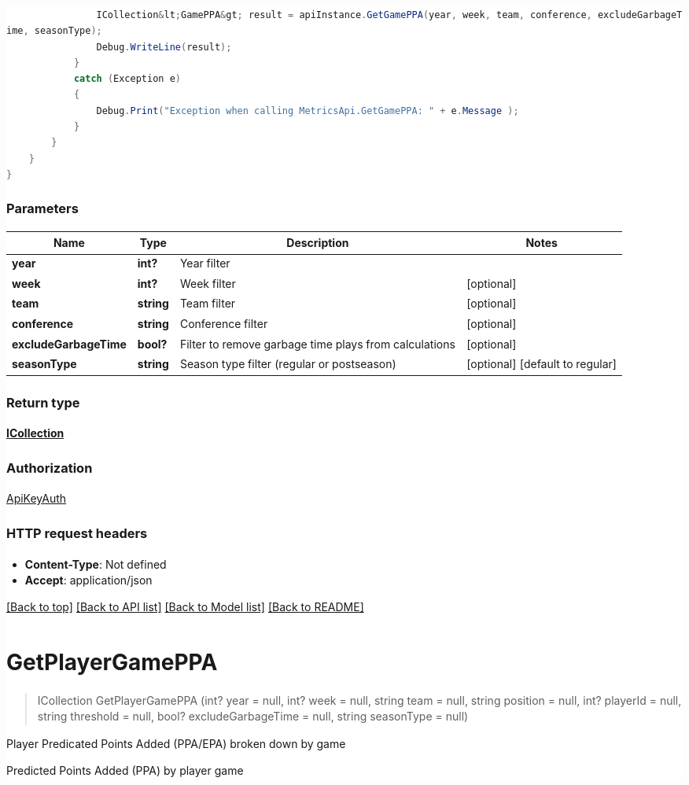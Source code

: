 ```csharp
                ICollection&lt;GamePPA&gt; result = apiInstance.GetGamePPA(year, week, team, conference, excludeGarbageTime, seasonType);
                Debug.WriteLine(result);
            }
            catch (Exception e)
            {
                Debug.Print("Exception when calling MetricsApi.GetGamePPA: " + e.Message );
            }
        }
    }
}
```

### Parameters

Name | Type | Description  | Notes
------------- | ------------- | ------------- | -------------
 **year** | **int?**| Year filter | 
 **week** | **int?**| Week filter | [optional] 
 **team** | **string**| Team filter | [optional] 
 **conference** | **string**| Conference filter | [optional] 
 **excludeGarbageTime** | **bool?**| Filter to remove garbage time plays from calculations | [optional] 
 **seasonType** | **string**| Season type filter (regular or postseason) | [optional] [default to regular]

### Return type

[**ICollection<GamePPA>**](GamePPA.md)

### Authorization

[ApiKeyAuth](../README.md#ApiKeyAuth)

### HTTP request headers

 - **Content-Type**: Not defined
 - **Accept**: application/json

[[Back to top]](#) [[Back to API list]](../README.md#documentation-for-api-endpoints) [[Back to Model list]](../README.md#documentation-for-models) [[Back to README]](../README.md)

<a name="getplayergameppa"></a>
# **GetPlayerGamePPA**
> ICollection<PlayerGamePPA> GetPlayerGamePPA (int? year = null, int? week = null, string team = null, string position = null, int? playerId = null, string threshold = null, bool? excludeGarbageTime = null, string seasonType = null)

Player Predicated Points Added (PPA/EPA) broken down by game

Predicted Points Added (PPA) by player game
